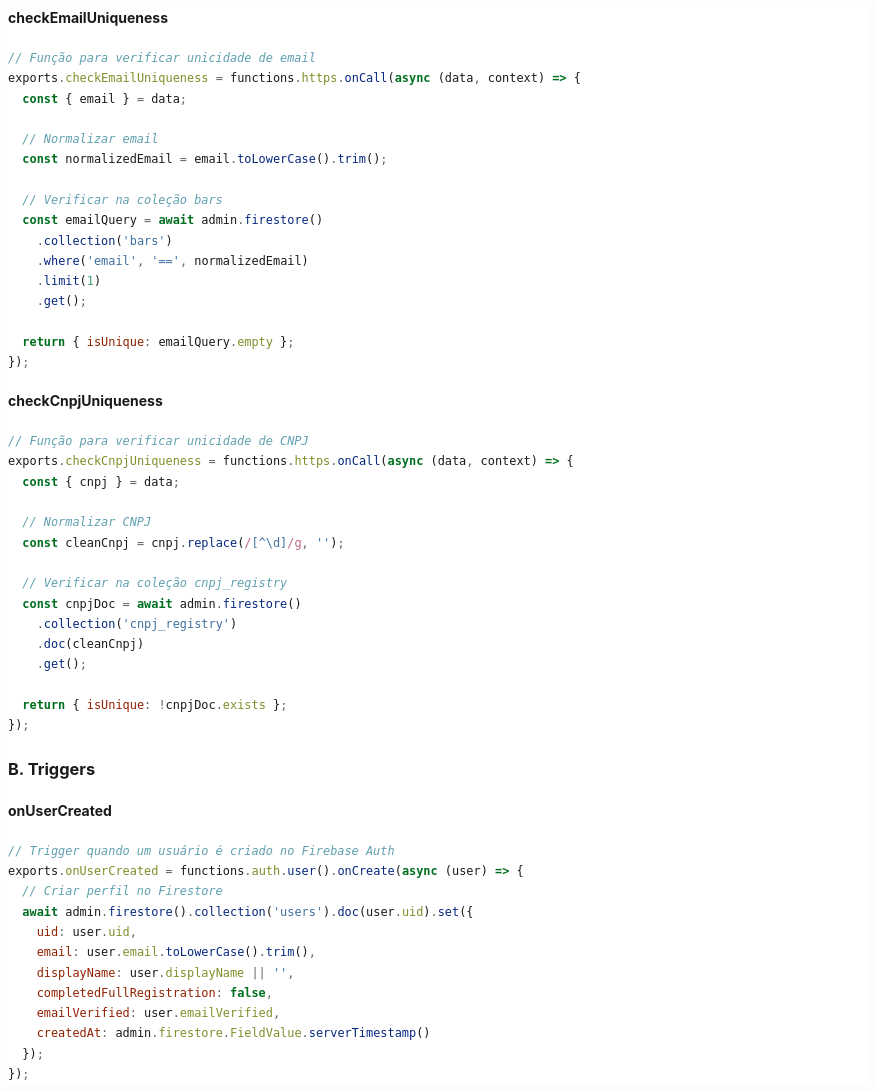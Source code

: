 #### **checkEmailUniqueness**
```javascript
// Função para verificar unicidade de email
exports.checkEmailUniqueness = functions.https.onCall(async (data, context) => {
  const { email } = data;
  
  // Normalizar email
  const normalizedEmail = email.toLowerCase().trim();
  
  // Verificar na coleção bars
  const emailQuery = await admin.firestore()
    .collection('bars')
    .where('email', '==', normalizedEmail)
    .limit(1)
    .get();
  
  return { isUnique: emailQuery.empty };
});
```

#### **checkCnpjUniqueness**
```javascript
// Função para verificar unicidade de CNPJ
exports.checkCnpjUniqueness = functions.https.onCall(async (data, context) => {
  const { cnpj } = data;
  
  // Normalizar CNPJ
  const cleanCnpj = cnpj.replace(/[^\d]/g, '');
  
  // Verificar na coleção cnpj_registry
  const cnpjDoc = await admin.firestore()
    .collection('cnpj_registry')
    .doc(cleanCnpj)
    .get();
  
  return { isUnique: !cnpjDoc.exists };
});
```

### **B. Triggers**

#### **onUserCreated**
```javascript
// Trigger quando um usuário é criado no Firebase Auth
exports.onUserCreated = functions.auth.user().onCreate(async (user) => {
  // Criar perfil no Firestore
  await admin.firestore().collection('users').doc(user.uid).set({
    uid: user.uid,
    email: user.email.toLowerCase().trim(),
    displayName: user.displayName || '',
    completedFullRegistration: false,
    emailVerified: user.emailVerified,
    createdAt: admin.firestore.FieldValue.serverTimestamp()
  });
});
```
